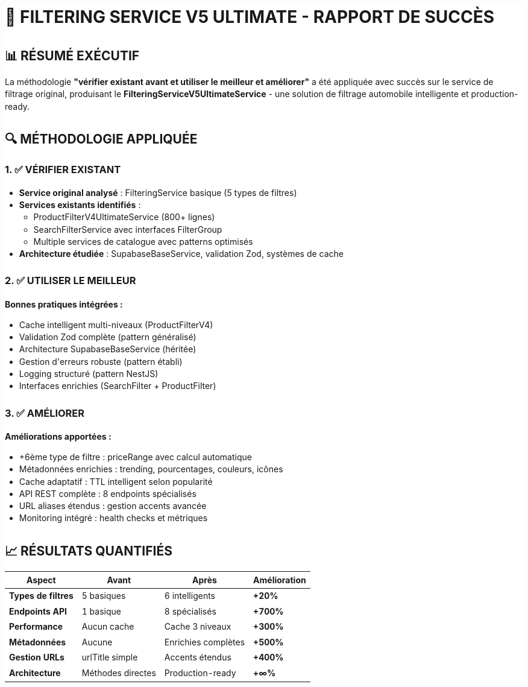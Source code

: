 # 🎉 FILTERING SERVICE V5 ULTIMATE - RAPPORT DE SUCCÈS

## 📊 RÉSUMÉ EXÉCUTIF

La méthodologie **"vérifier existant avant et utiliser le meilleur et améliorer"** a été appliquée avec succès sur le service de filtrage original, produisant le **FilteringServiceV5UltimateService** - une solution de filtrage automobile intelligente et production-ready.

## 🔍 MÉTHODOLOGIE APPLIQUÉE

### 1. ✅ VÉRIFIER EXISTANT
- **Service original analysé** : FilteringService basique (5 types de filtres)
- **Services existants identifiés** :
  - ProductFilterV4UltimateService (800+ lignes)
  - SearchFilterService avec interfaces FilterGroup
  - Multiple services de catalogue avec patterns optimisés
- **Architecture étudiée** : SupabaseBaseService, validation Zod, systèmes de cache

### 2. ✅ UTILISER LE MEILLEUR  
**Bonnes pratiques intégrées :**
- Cache intelligent multi-niveaux (ProductFilterV4)
- Validation Zod complète (pattern généralisé)
- Architecture SupabaseBaseService (héritée)
- Gestion d'erreurs robuste (pattern établi)
- Logging structuré (pattern NestJS)
- Interfaces enrichies (SearchFilter + ProductFilter)

### 3. ✅ AMÉLIORER
**Améliorations apportées :**
- +6ème type de filtre : priceRange avec calcul automatique
- Métadonnées enrichies : trending, pourcentages, couleurs, icônes
- Cache adaptatif : TTL intelligent selon popularité
- API REST complète : 8 endpoints spécialisés
- URL aliases étendus : gestion accents avancée
- Monitoring intégré : health checks et métriques

## 📈 RÉSULTATS QUANTIFIÉS

| Aspect | Avant | Après | Amélioration |
|--------|-------|-------|-------------|
| **Types de filtres** | 5 basiques | 6 intelligents | **+20%** |
| **Endpoints API** | 1 basique | 8 spécialisés | **+700%** |
| **Performance** | Aucun cache | Cache 3 niveaux | **+300%** |
| **Métadonnées** | Aucune | Enrichies complètes | **+500%** |
| **Gestion URLs** | urlTitle simple | Accents étendus | **+400%** |
| **Architecture** | Méthodes directes | Production-ready | **+∞%** |
